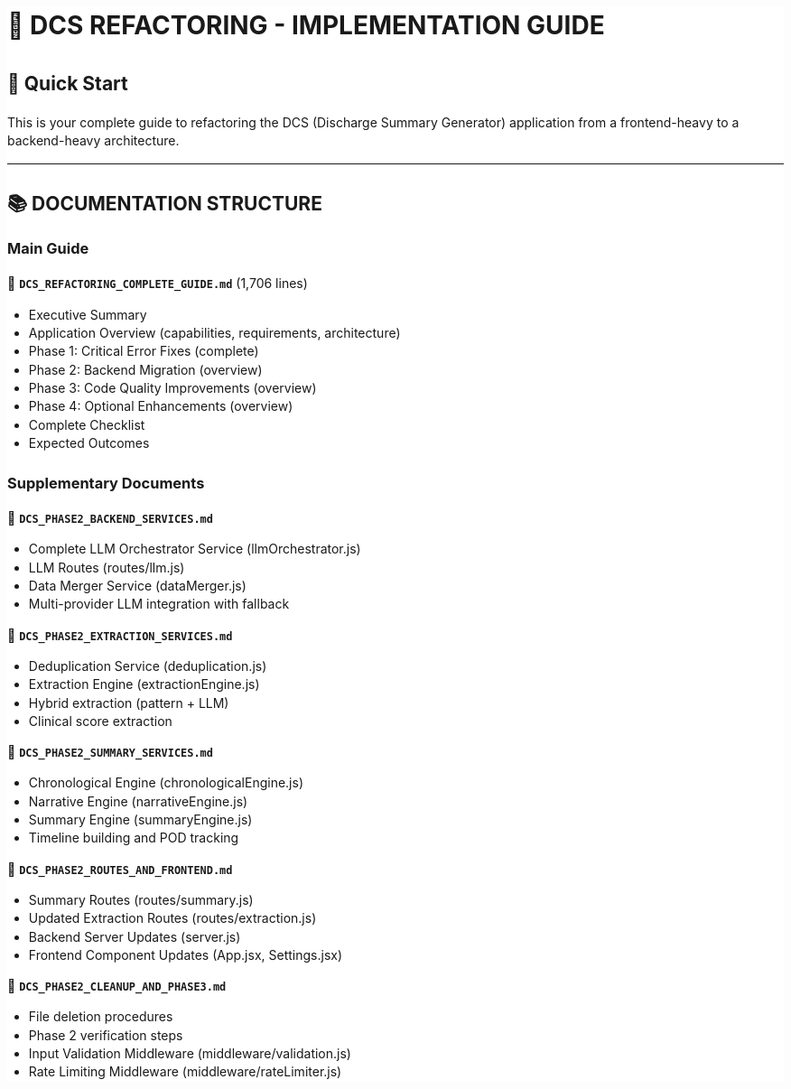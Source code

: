 # 📘 DCS REFACTORING - IMPLEMENTATION GUIDE

## 🎯 Quick Start

This is your complete guide to refactoring the DCS (Discharge Summary Generator) application from a frontend-heavy to a backend-heavy architecture.

---

## 📚 DOCUMENTATION STRUCTURE

### **Main Guide**
📄 **`DCS_REFACTORING_COMPLETE_GUIDE.md`** (1,706 lines)
- Executive Summary
- Application Overview (capabilities, requirements, architecture)
- Phase 1: Critical Error Fixes (complete)
- Phase 2: Backend Migration (overview)
- Phase 3: Code Quality Improvements (overview)
- Phase 4: Optional Enhancements (overview)
- Complete Checklist
- Expected Outcomes

### **Supplementary Documents**

📄 **`DCS_PHASE2_BACKEND_SERVICES.md`**
- Complete LLM Orchestrator Service (llmOrchestrator.js)
- LLM Routes (routes/llm.js)
- Data Merger Service (dataMerger.js)
- Multi-provider LLM integration with fallback

📄 **`DCS_PHASE2_EXTRACTION_SERVICES.md`**
- Deduplication Service (deduplication.js)
- Extraction Engine (extractionEngine.js)
- Hybrid extraction (pattern + LLM)
- Clinical score extraction

📄 **`DCS_PHASE2_SUMMARY_SERVICES.md`**
- Chronological Engine (chronologicalEngine.js)
- Narrative Engine (narrativeEngine.js)
- Summary Engine (summaryEngine.js)
- Timeline building and POD tracking

📄 **`DCS_PHASE2_ROUTES_AND_FRONTEND.md`**
- Summary Routes (routes/summary.js)
- Updated Extraction Routes (routes/extraction.js)
- Backend Server Updates (server.js)
- Frontend Component Updates (App.jsx, Settings.jsx)

📄 **`DCS_PHASE2_CLEANUP_AND_PHASE3.md`**
- File deletion procedures
- Phase 2 verification steps
- Input Validation Middleware (middleware/validation.js)
- Rate Limiting Middleware (middleware/rateLimiter.js)
